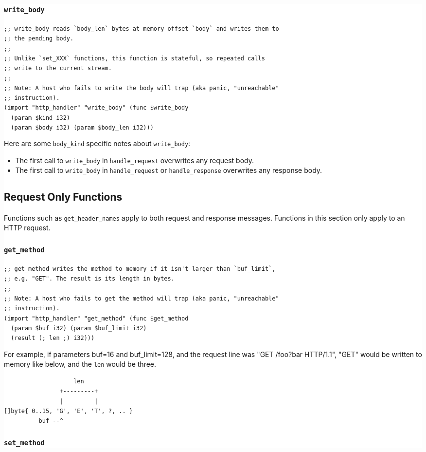### `write_body`

```webassembly
;; write_body reads `body_len` bytes at memory offset `body` and writes them to
;; the pending body.
;;
;; Unlike `set_XXX` functions, this function is stateful, so repeated calls
;; write to the current stream.
;;
;; Note: A host who fails to write the body will trap (aka panic, "unreachable"
;; instruction).
(import "http_handler" "write_body" (func $write_body
  (param $kind i32)
  (param $body i32) (param $body_len i32)))
```

Here are some `body_kind` specific notes about `write_body`:

* The first call to `write_body` in `handle_request` overwrites any request body.
* The first call to `write_body` in `handle_request` or `handle_response`
  overwrites any response body.

## Request Only Functions

Functions such as `get_header_names` apply to both request and response
messages. Functions in this section only apply to an HTTP request.

### `get_method`

```webassembly
;; get_method writes the method to memory if it isn't larger than `buf_limit`,
;; e.g. "GET". The result is its length in bytes.
;;
;; Note: A host who fails to get the method will trap (aka panic, "unreachable"
;; instruction).
(import "http_handler" "get_method" (func $get_method
  (param $buf i32) (param $buf_limit i32)
  (result (; len ;) i32)))
```

For example, if parameters buf=16 and buf_limit=128, and the request
line was "GET /foo?bar HTTP/1.1", "GET" would be written to memory like below,
and the `len` would be three.

```
                    len
                +---------+
                |         |
[]byte{ 0..15, 'G', 'E', 'T', ?, .. }
          buf --^
```

### `set_method`
